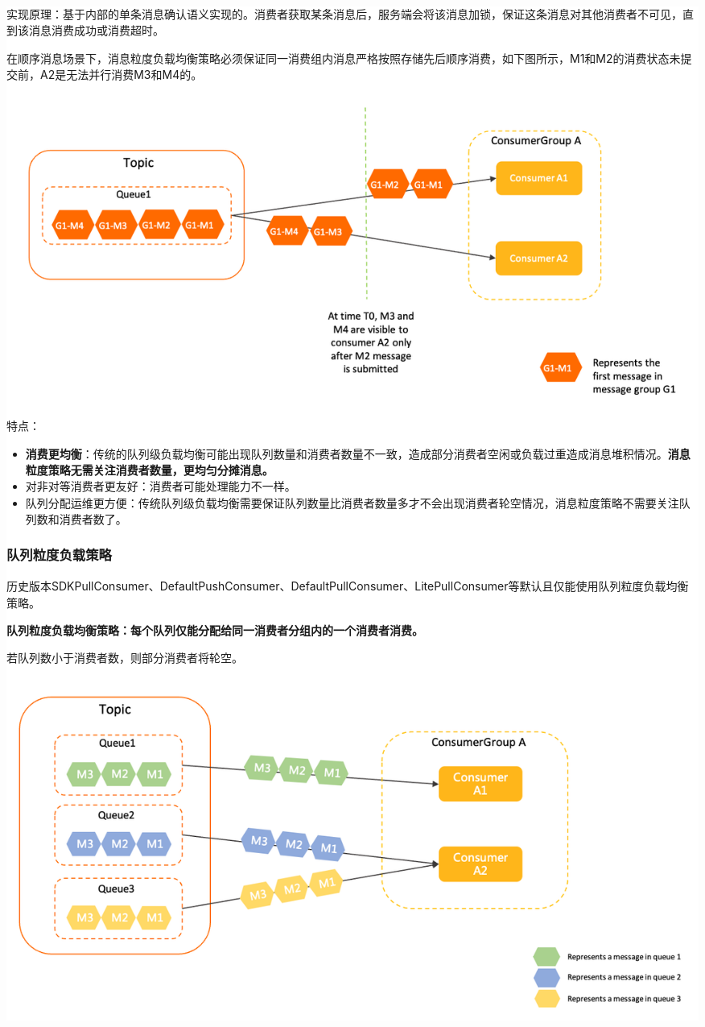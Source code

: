 实现原理：基于内部的单条消息确认语义实现的。消费者获取某条消息后，服务端会将该消息加锁，保证这条消息对其他消费者不可见，直到该消息消费成功或消费超时。

在顺序消息场景下，消息粒度负载均衡策略必须保证同一消费组内消息严格按照存储先后顺序消费，如下图所示，M1和M2的消费状态未提交前，A2是无法并行消费M3和M4的。

![顺序消息粒度负载均衡](rocketmq.assets/顺序消息粒度负载均衡.png)

特点：

- **消费更均衡**：传统的队列级负载均衡可能出现队列数量和消费者数量不一致，造成部分消费者空闲或负载过重造成消息堆积情况。**消息粒度策略无需关注消费者数量，更均匀分摊消息。**
- 对非对等消费者更友好：消费者可能处理能力不一样。
- 队列分配运维更方便：传统队列级负载均衡需要保证队列数量比消费者数量多才不会出现消费者轮空情况，消息粒度策略不需要关注队列数和消费者数了。

### 队列粒度负载策略

历史版本SDKPullConsumer、DefaultPushConsumer、DefaultPullConsumer、LitePullConsumer等默认且仅能使用队列粒度负载均衡策略。

**队列粒度负载均衡策略：每个队列仅能分配给同一消费者分组内的一个消费者消费。**

若队列数小于消费者数，则部分消费者将轮空。

![队列粒度负载策略](rocketmq.assets/队列粒度负载策略.png)
